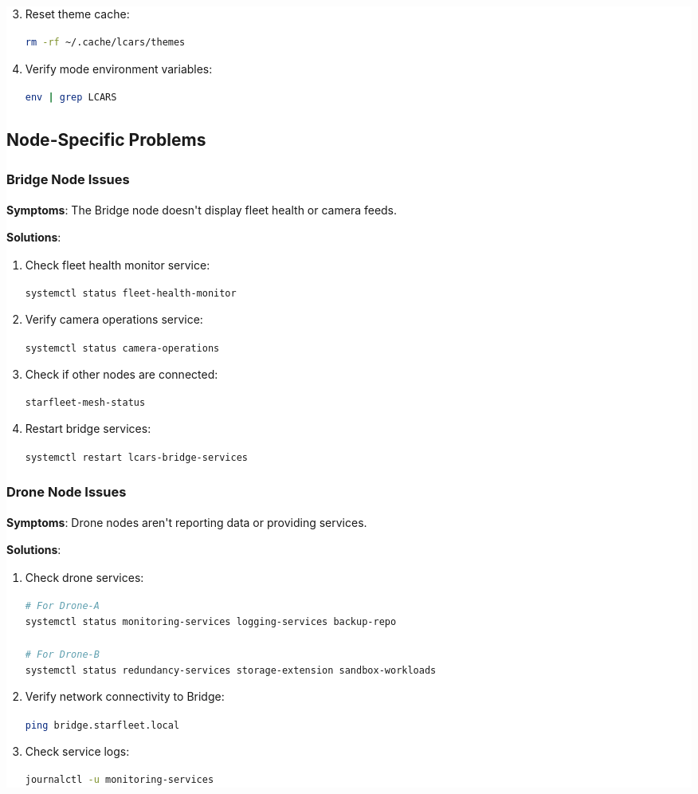 3. Reset theme cache:
   ```bash
   rm -rf ~/.cache/lcars/themes
   ```

4. Verify mode environment variables:
   ```bash
   env | grep LCARS
   ```

## Node-Specific Problems

### Bridge Node Issues

**Symptoms**: The Bridge node doesn't display fleet health or camera feeds.

**Solutions**:
1. Check fleet health monitor service:
   ```bash
   systemctl status fleet-health-monitor
   ```

2. Verify camera operations service:
   ```bash
   systemctl status camera-operations
   ```

3. Check if other nodes are connected:
   ```bash
   starfleet-mesh-status
   ```

4. Restart bridge services:
   ```bash
   systemctl restart lcars-bridge-services
   ```

### Drone Node Issues

**Symptoms**: Drone nodes aren't reporting data or providing services.

**Solutions**:
1. Check drone services:
   ```bash
   # For Drone-A
   systemctl status monitoring-services logging-services backup-repo
   
   # For Drone-B
   systemctl status redundancy-services storage-extension sandbox-workloads
   ```

2. Verify network connectivity to Bridge:
   ```bash
   ping bridge.starfleet.local
   ```

3. Check service logs:
   ```bash
   journalctl -u monitoring-services
   ```
